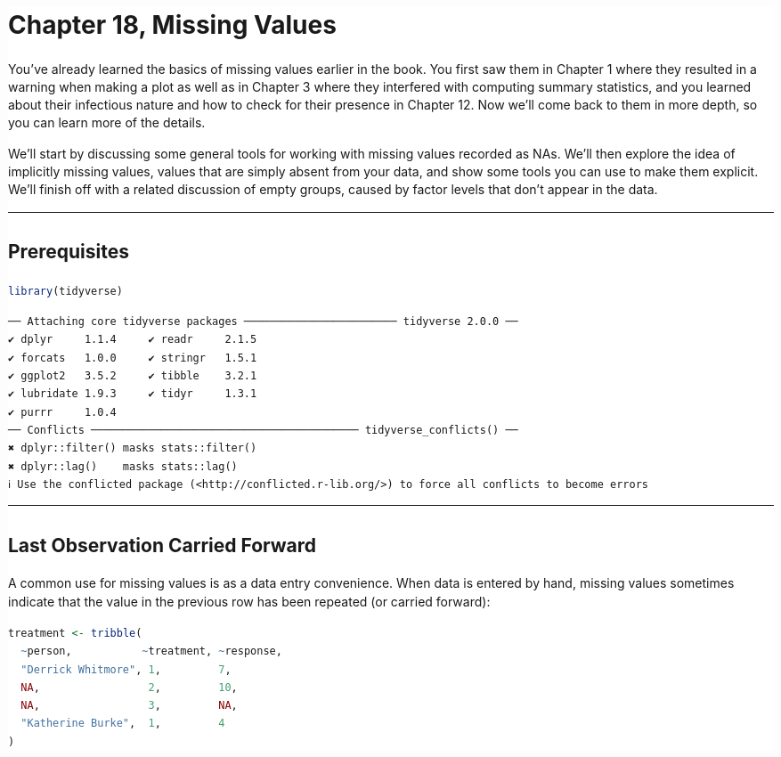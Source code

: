 # Chapter 18, Missing Values


You’ve already learned the basics of missing values earlier in the book.
You first saw them in Chapter 1 where they resulted in a warning when
making a plot as well as in Chapter 3 where they interfered with
computing summary statistics, and you learned about their infectious
nature and how to check for their presence in Chapter 12. Now we’ll come
back to them in more depth, so you can learn more of the details.

We’ll start by discussing some general tools for working with missing
values recorded as NAs. We’ll then explore the idea of implicitly
missing values, values that are simply absent from your data, and show
some tools you can use to make them explicit. We’ll finish off with a
related discussion of empty groups, caused by factor levels that don’t
appear in the data.

------------------------------------------------------------------------

## Prerequisites

``` r
library(tidyverse)
```

    ── Attaching core tidyverse packages ──────────────────────── tidyverse 2.0.0 ──
    ✔ dplyr     1.1.4     ✔ readr     2.1.5
    ✔ forcats   1.0.0     ✔ stringr   1.5.1
    ✔ ggplot2   3.5.2     ✔ tibble    3.2.1
    ✔ lubridate 1.9.3     ✔ tidyr     1.3.1
    ✔ purrr     1.0.4     
    ── Conflicts ────────────────────────────────────────── tidyverse_conflicts() ──
    ✖ dplyr::filter() masks stats::filter()
    ✖ dplyr::lag()    masks stats::lag()
    ℹ Use the conflicted package (<http://conflicted.r-lib.org/>) to force all conflicts to become errors

------------------------------------------------------------------------

## Last Observation Carried Forward

A common use for missing values is as a data entry convenience. When
data is entered by hand, missing values sometimes indicate that the
value in the previous row has been repeated (or carried forward):

``` r
treatment <- tribble(
  ~person,           ~treatment, ~response,
  "Derrick Whitmore", 1,         7,
  NA,                 2,         10,
  NA,                 3,         NA,
  "Katherine Burke",  1,         4
)
```
